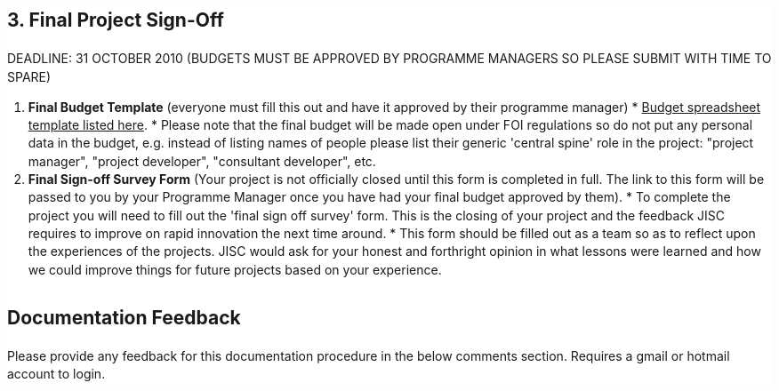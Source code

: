 ## 3. Final Project Sign-Off ##
DEADLINE: 31 OCTOBER 2010 (BUDGETS MUST BE APPROVED BY PROGRAMME MANAGERS SO PLEASE SUBMIT WITH TIME TO SPARE)
  1. **Final Budget Template** (everyone must fill this out and have it approved by their programme manager)
    * [Budget spreadsheet template listed here](http://vreri.googlecode.com/files/Template%20%5BProjectTag%5D_Finalbudget_VRERI_JISC.xls).
    * Please note that the final budget will be made open under FOI regulations so do not put any personal data in the budget, e.g. instead of listing names of people please list their generic 'central spine' role in the project: "project manager", "project developer", "consultant developer", etc.
  1. **Final Sign-off Survey Form** (Your project is not officially closed until this form is completed in full.  The link to this form will be passed to you by your Programme Manager once you have had your final budget approved by them).
    * To complete the project you will need to fill out the 'final sign off survey' form.  This is the closing of your project and the feedback JISC requires to improve on rapid innovation the next time around.
    * This form should be filled out as a team so as to reflect upon the experiences of the projects.  JISC would ask for your honest and forthright opinion in what lessons were learned and how we could improve things for future projects based on your experience.

## Documentation Feedback ##
Please provide any feedback for this documentation procedure in the below comments section.  Requires a gmail or hotmail account to login.